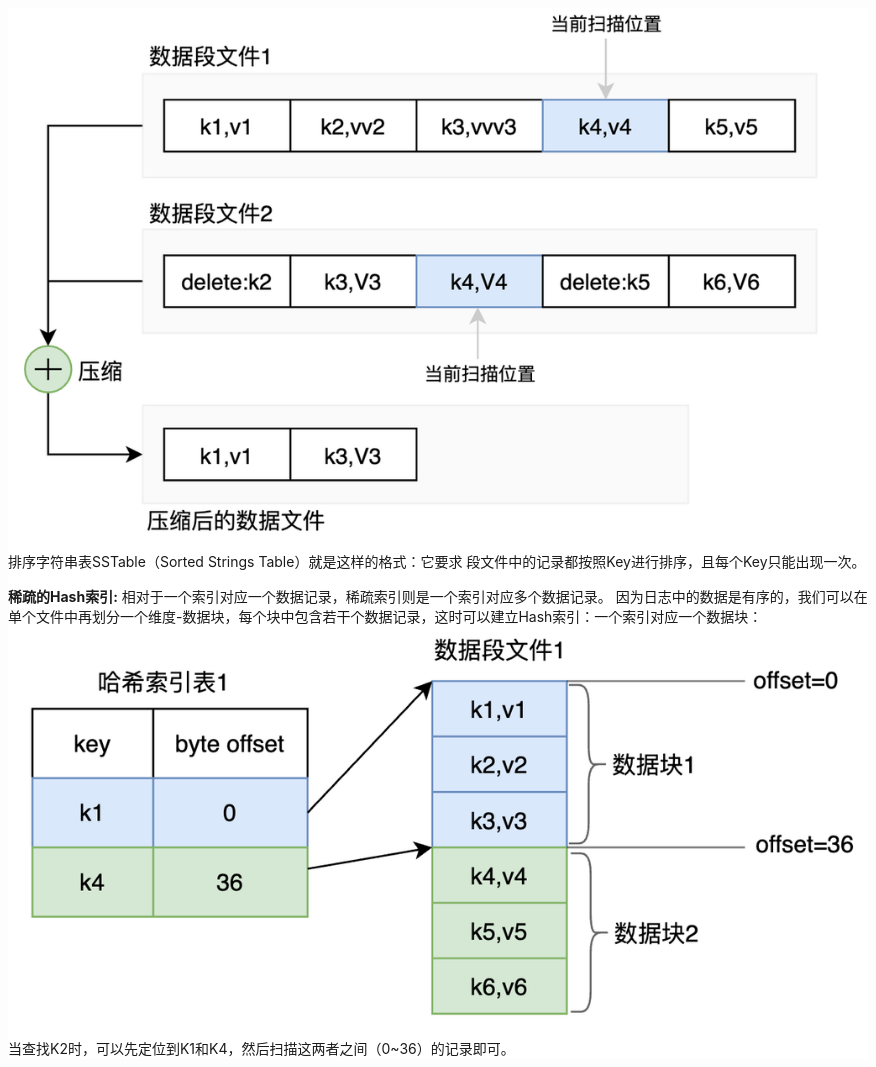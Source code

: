 ![SSTable](/img/post/store/sstable.png)
排序字符串表SSTable（Sorted Strings Table）就是这样的格式：它要求 段文件中的记录都按照Key进行排序，且每个Key只能出现一次。

**稀疏的Hash索引:**
相对于一个索引对应一个数据记录，稀疏索引则是一个索引对应多个数据记录。
因为日志中的数据是有序的，我们可以在单个文件中再划分一个维度-数据块，每个块中包含若干个数据记录，这时可以建立Hash索引：一个索引对应一个数据块：
![稀疏索引](/img/post/store/稀疏索引.png)
当查找K2时，可以先定位到K1和K4，然后扫描这两者之间（0~36）的记录即可。
